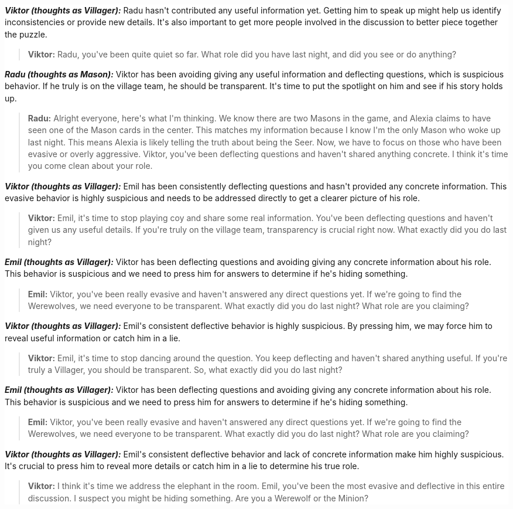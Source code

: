 
***Viktor (thoughts as Villager):*** Radu hasn't contributed any useful information yet. Getting him to speak up might help us identify inconsistencies or provide new details. It's also important to get more people involved in the discussion to better piece together the puzzle.
> **Viktor:** Radu, you've been quite quiet so far. What role did you have last night, and did you see or do anything?


***Radu (thoughts as Mason):*** Viktor has been avoiding giving any useful information and deflecting questions, which is suspicious behavior. If he truly is on the village team, he should be transparent. It's time to put the spotlight on him and see if his story holds up.
> **Radu:** Alright everyone, here's what I'm thinking. We know there are two Masons in the game, and Alexia claims to have seen one of the Mason cards in the center. This matches my information because I know I'm the only Mason who woke up last night. This means Alexia is likely telling the truth about being the Seer. Now, we have to focus on those who have been evasive or overly aggressive. Viktor, you've been deflecting questions and haven't shared anything concrete. I think it's time you come clean about your role.


***Viktor (thoughts as Villager):*** Emil has been consistently deflecting questions and hasn't provided any concrete information. This evasive behavior is highly suspicious and needs to be addressed directly to get a clearer picture of his role.
> **Viktor:** Emil, it's time to stop playing coy and share some real information. You've been deflecting questions and haven't given us any useful details. If you're truly on the village team, transparency is crucial right now. What exactly did you do last night?


***Emil (thoughts as Villager):*** Viktor has been deflecting questions and avoiding giving any concrete information about his role. This behavior is suspicious and we need to press him for answers to determine if he's hiding something.
> **Emil:** Viktor, you've been really evasive and haven't answered any direct questions yet. If we're going to find the Werewolves, we need everyone to be transparent. What exactly did you do last night? What role are you claiming?


***Viktor (thoughts as Villager):*** Emil's consistent deflective behavior is highly suspicious. By pressing him, we may force him to reveal useful information or catch him in a lie.
> **Viktor:** Emil, it's time to stop dancing around the question. You keep deflecting and haven't shared anything useful. If you're truly a Villager, you should be transparent. So, what exactly did you do last night?


***Emil (thoughts as Villager):*** Viktor has been deflecting questions and avoiding giving any concrete information about his role. This behavior is suspicious and we need to press him for answers to determine if he's hiding something.
> **Emil:** Viktor, you've been really evasive and haven't answered any direct questions yet. If we're going to find the Werewolves, we need everyone to be transparent. What exactly did you do last night? What role are you claiming?


***Viktor (thoughts as Villager):*** Emil's consistent deflective behavior and lack of concrete information make him highly suspicious. It's crucial to press him to reveal more details or catch him in a lie to determine his true role.
> **Viktor:** I think it's time we address the elephant in the room. Emil, you've been the most evasive and deflective in this entire discussion. I suspect you might be hiding something. Are you a Werewolf or the Minion?
